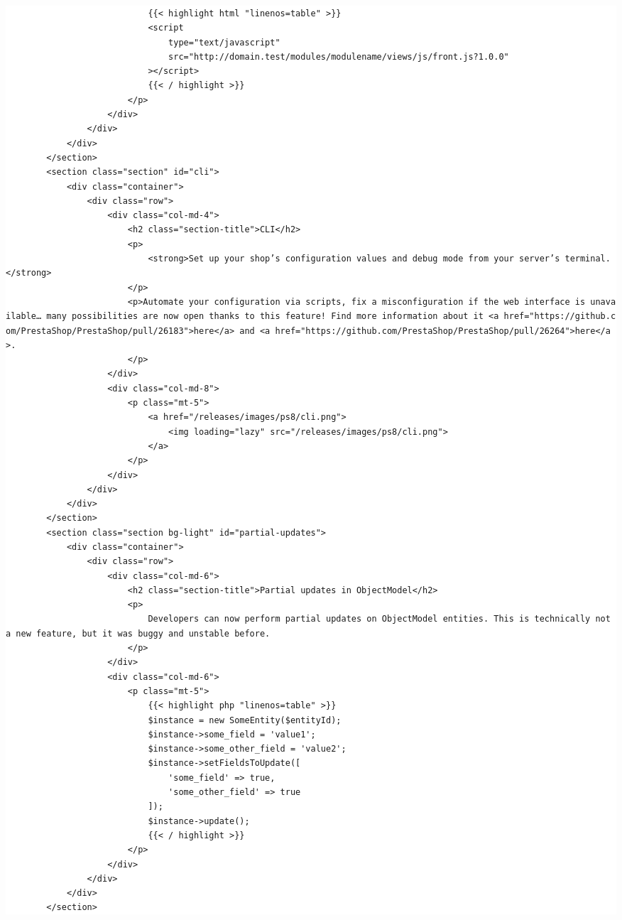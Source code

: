                                 {{< highlight html "linenos=table" >}}
                                <script
                                    type="text/javascript"
                                    src="http://domain.test/modules/modulename/views/js/front.js?1.0.0"
                                ></script>
                                {{< / highlight >}}
                            </p>
                        </div>
                    </div>
                </div>
            </section>
            <section class="section" id="cli">
                <div class="container">
                    <div class="row">
                        <div class="col-md-4">
                            <h2 class="section-title">CLI</h2>
                            <p>
                                <strong>Set up your shop’s configuration values and debug mode from your server’s terminal.</strong>
                            </p>
                            <p>Automate your configuration via scripts, fix a misconfiguration if the web interface is unavailable… many possibilities are now open thanks to this feature! Find more information about it <a href="https://github.com/PrestaShop/PrestaShop/pull/26183">here</a> and <a href="https://github.com/PrestaShop/PrestaShop/pull/26264">here</a>.
                            </p>
                        </div>
                        <div class="col-md-8">
                            <p class="mt-5">
                                <a href="/releases/images/ps8/cli.png">
                                    <img loading="lazy" src="/releases/images/ps8/cli.png">
                                </a>
                            </p>
                        </div>
                    </div>
                </div>
            </section>
            <section class="section bg-light" id="partial-updates">
                <div class="container">
                    <div class="row">
                        <div class="col-md-6">
                            <h2 class="section-title">Partial updates in ObjectModel</h2>
                            <p>
                                Developers can now perform partial updates on ObjectModel entities. This is technically not a new feature, but it was buggy and unstable before.
                            </p>
                        </div>
                        <div class="col-md-6">
                            <p class="mt-5">
                                {{< highlight php "linenos=table" >}}
                                $instance = new SomeEntity($entityId);
                                $instance->some_field = 'value1';
                                $instance->some_other_field = 'value2';
                                $instance->setFieldsToUpdate([
                                    'some_field' => true,
                                    'some_other_field' => true
                                ]);
                                $instance->update();
                                {{< / highlight >}}
                            </p>
                        </div>
                    </div>
                </div>
            </section>